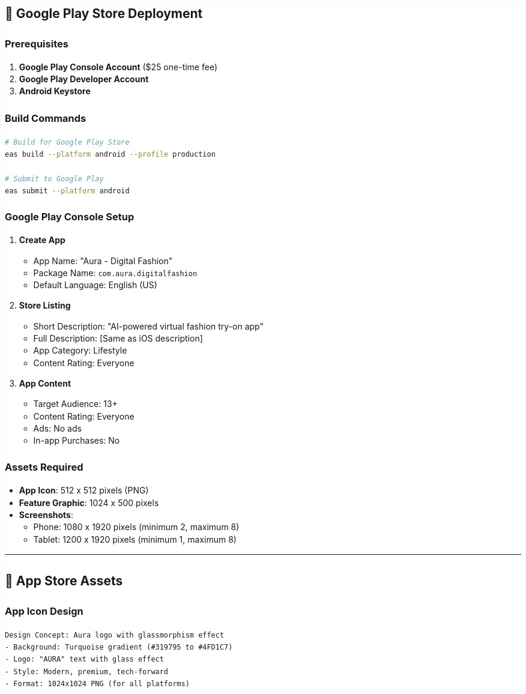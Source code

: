 
## 🤖 **Google Play Store Deployment**

### **Prerequisites**
1. **Google Play Console Account** ($25 one-time fee)
2. **Google Play Developer Account**
3. **Android Keystore**

### **Build Commands**
```bash
# Build for Google Play Store
eas build --platform android --profile production

# Submit to Google Play
eas submit --platform android
```

### **Google Play Console Setup**
1. **Create App**
   - App Name: "Aura - Digital Fashion"
   - Package Name: `com.aura.digitalfashion`
   - Default Language: English (US)

2. **Store Listing**
   - Short Description: "AI-powered virtual fashion try-on app"
   - Full Description: [Same as iOS description]
   - App Category: Lifestyle
   - Content Rating: Everyone

3. **App Content**
   - Target Audience: 13+
   - Content Rating: Everyone
   - Ads: No ads
   - In-app Purchases: No

### **Assets Required**
- **App Icon**: 512 x 512 pixels (PNG)
- **Feature Graphic**: 1024 x 500 pixels
- **Screenshots**: 
  - Phone: 1080 x 1920 pixels (minimum 2, maximum 8)
  - Tablet: 1200 x 1920 pixels (minimum 1, maximum 8)

---

## 🎨 **App Store Assets**

### **App Icon Design**
```
Design Concept: Aura logo with glassmorphism effect
- Background: Turquoise gradient (#319795 to #4FD1C7)
- Logo: "AURA" text with glass effect
- Style: Modern, premium, tech-forward
- Format: 1024x1024 PNG (for all platforms)
```
